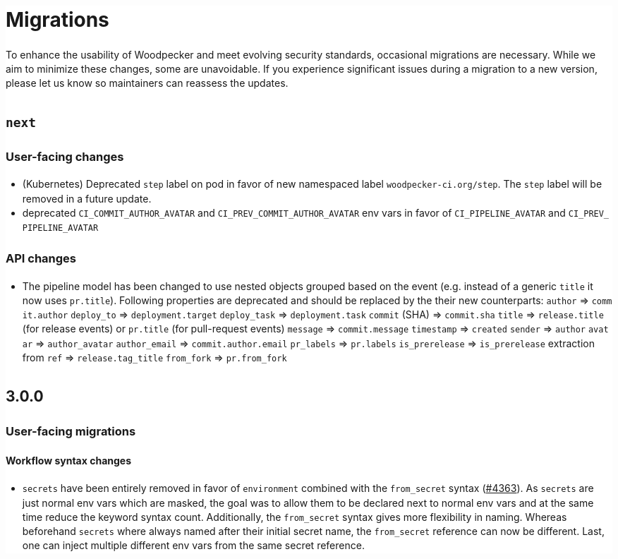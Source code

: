 

# Migrations

To enhance the usability of Woodpecker and meet evolving security standards, occasional migrations are necessary. While we aim to minimize these changes, some are unavoidable. If you experience significant issues during a migration to a new version, please let us know so maintainers can reassess the updates.

## `next`

### User-facing changes

- (Kubernetes) Deprecated `step` label on pod in favor of new namespaced label `woodpecker-ci.org/step`. The `step` label will be removed in a future update.
- deprecated `CI_COMMIT_AUTHOR_AVATAR` and `CI_PREV_COMMIT_AUTHOR_AVATAR` env vars in favor of `CI_PIPELINE_AVATAR` and `CI_PREV_PIPELINE_AVATAR`

### API changes

- The pipeline model has been changed to use nested objects grouped based on the event (e.g. instead of a generic `title` it now uses `pr.title`). Following properties are deprecated and should be replaced by the their new counterparts:
  `author` => `commit.author`
  `deploy_to` => `deployment.target`
  `deploy_task` => `deployment.task`
  `commit` (SHA) => `commit.sha`
  `title` => `release.title` (for release events) or `pr.title` (for pull-request events)
  `message` => `commit.message`
  `timestamp` => `created`
  `sender` => `author`
  `avatar` => `author_avatar`
  `author_email` => `commit.author.email`
  `pr_labels` => `pr.labels`
  `is_prerelease` => `is_prerelease`
  extraction from `ref` => `release.tag_title`
  `from_fork` => `pr.from_fork`

## 3.0.0

### User-facing migrations

#### Workflow syntax changes

- `secrets` have been entirely removed in favor of `environment` combined with the `from_secret` syntax ([#4363](https://github.com/woodpecker-ci/woodpecker/pull/4363)).
  As `secrets` are just normal env vars which are masked, the goal was to allow them to be declared next to normal env vars and at the same time reduce the keyword syntax count.
  Additionally, the `from_secret` syntax gives more flexibility in naming.
  Whereas beforehand `secrets` where always named after their initial secret name, the `from_secret` reference can now be different.
  Last, one can inject multiple different env vars from the same secret reference.
